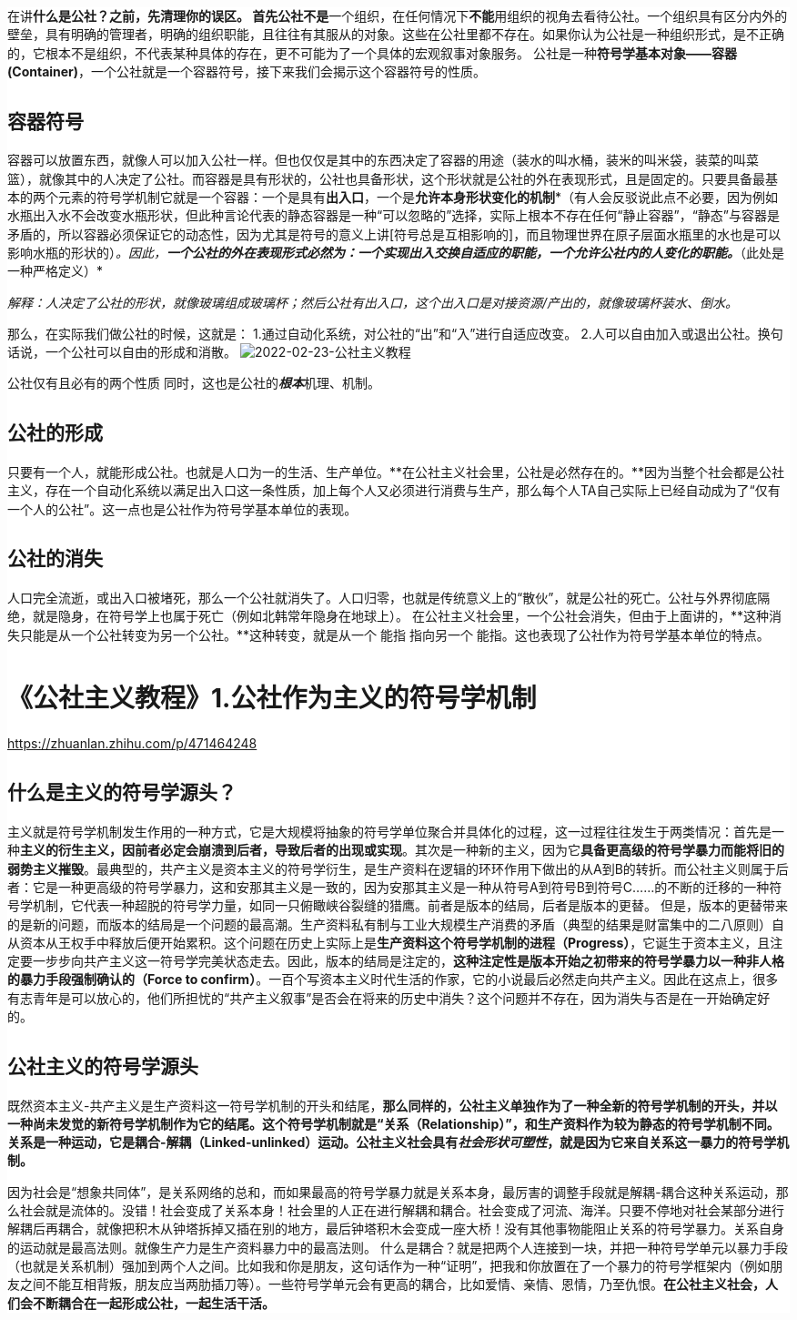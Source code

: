在讲**什么是公社？**之前，先清理你的误区。
首先公社**不是**一个组织，在任何情况下**不能**用组织的视角去看待公社。一个组织具有区分内外的壁垒，具有明确的管理者，明确的组织职能，且往往有其服从的对象。这些在公社里都不存在。如果你认为公社是一种组织形式，是不正确的，它根本不是组织，不代表某种具体的存在，更不可能为了一个具体的宏观叙事对象服务。
公社是一种**符号学基本对象——容器(Container)**，一个公社就是一个容器符号，接下来我们会揭示这个容器符号的性质。
## 容器符号
容器可以放置东西，就像人可以加入公社一样。但也仅仅是其中的东西决定了容器的用途（装水的叫水桶，装米的叫米袋，装菜的叫菜篮），就像其中的人决定了公社。而容器是具有形状的，公社也具备形状，这个形状就是公社的外在表现形式，且是固定的。只要具备最基本的两个元素的符号学机制它就是一个容器：一个是具有**出入口**，一个是**允许本身形状变化的机制***（有人会反驳说此点不必要，因为例如水瓶出入水不会改变水瓶形状，但此种言论代表的静态容器是一种“可以忽略的”选择，实际上根本不存在任何“静止容器”，“静态”与容器是矛盾的，所以容器必须保证它的动态性，因为尤其是符号的意义上讲[符号总是互相影响的]，而且物理世界在原子层面水瓶里的水也是可以影响水瓶的形状的）*。因此，**一个公社的外在表现形式必然为：一个实现出入交换自适应的职能，一个允许公社内的人变化的职能。***（此处是一种严格定义）*

*解释：人决定了公社的形状，就像玻璃组成玻璃杯；然后公社有出入口，这个出入口是对接资源/产出的，就像玻璃杯装水、倒水。*

那么，在实际我们做公社的时候，这就是：
1.通过自动化系统，对公社的“出”和“入”进行自适应改变。
2.人可以自由加入或退出公社。换句话说，一个公社可以自由的形成和消散。
![2022-02-23-公社主义教程](assets/2022-02-23-公社主义教程.jpeg)

公社仅有且必有的两个性质
同时，这也是公社的***根本***机理、机制。
## 公社的形成
只要有一个人，就能形成公社。也就是人口为一的生活、生产单位。**在公社主义社会里，公社是必然存在的。**因为当整个社会都是公社主义，存在一个自动化系统以满足出入口这一条性质，加上每个人又必须进行消费与生产，那么每个人TA自己实际上已经自动成为了“仅有一个人的公社”。这一点也是公社作为符号学基本单位的表现。
## 公社的消失
人口完全流逝，或出入口被堵死，那么一个公社就消失了。人口归零，也就是传统意义上的“散伙”，就是公社的死亡。公社与外界彻底隔绝，就是隐身，在符号学上也属于死亡（例如北韩常年隐身在地球上）。
在公社主义社会里，一个公社会消失，但由于上面讲的，**这种消失只能是从一个公社转变为另一个公社。**这种转变，就是从一个 能指 指向另一个 能指。这也表现了公社作为符号学基本单位的特点。

# 《公社主义教程》1.公社作为主义的符号学机制
https://zhuanlan.zhihu.com/p/471464248

## 什么是主义的符号学源头？
主义就是符号学机制发生作用的一种方式，它是大规模将抽象的符号学单位聚合并具体化的过程，这一过程往往发生于两类情况：首先是一种**主义的衍生主义，因前者必定会崩溃到后者，导致后者的出现或实现**。其次是一种新的主义，因为它**具备更高级的符号学暴力而能将旧的弱势主义摧毁**。最典型的，共产主义是资本主义的符号学衍生，是生产资料在逻辑的环环作用下做出的从A到B的转折。而公社主义则属于后者：它是一种更高级的符号学暴力，这和安那其主义是一致的，因为安那其主义是一种从符号A到符号B到符号C……的不断的迁移的一种符号学机制，它代表一种超脱的符号学力量，如同一只俯瞰峡谷裂缝的猎鹰。前者是版本的结局，后者是版本的更替。
但是，版本的更替带来的是新的问题，而版本的结局是一个问题的最高潮。生产资料私有制与工业大规模生产消费的矛盾（典型的结果是财富集中的二八原则）自从资本从王权手中释放后便开始累积。这个问题在历史上实际上是**生产资料这个符号学机制的进程（Progress）**，它诞生于资本主义，且注定要一步步向共产主义这一符号学完美状态走去。因此，版本的结局是注定的，**这种注定性是版本开始之初带来的符号学暴力以一种非人格的暴力手段强制确认的（Force to confirm）**。一百个写资本主义时代生活的作家，它的小说最后必然走向共产主义。因此在这点上，很多有志青年是可以放心的，他们所担忧的“共产主义叙事”是否会在将来的历史中消失？这个问题并不存在，因为消失与否是在一开始确定好的。
## 公社主义的符号学源头
既然资本主义-共产主义是生产资料这一符号学机制的开头和结尾，**那么同样的，公社主义单独作为了一种全新的符号学机制的开头，并以一种尚未发觉的新符号学机制作为它的结尾。这个符号学机制就是“关系（Relationship）”，和生产资料作为较为静态的符号学机制不同。关系是一种运动，它是耦合-解耦（Linked-unlinked）运动。公社主义社会具有*社会形状可塑性*，就是因为它来自关系这一暴力的符号学机制。**

因为社会是“想象共同体”，是关系网络的总和，而如果最高的符号学暴力就是关系本身，最厉害的调整手段就是解耦-耦合这种关系运动，那么社会就是流体的。没错！社会变成了关系本身！社会里的人正在进行解耦和耦合。社会变成了河流、海洋。只要不停地对社会某部分进行解耦后再耦合，就像把积木从钟塔拆掉又插在别的地方，最后钟塔积木会变成一座大桥！没有其他事物能阻止关系的符号学暴力。关系自身的运动就是最高法则。就像生产力是生产资料暴力中的最高法则。
什么是耦合？就是把两个人连接到一块，并把一种符号学单元以暴力手段（也就是关系机制）强加到两个人之间。比如我和你是朋友，这句话作为一种“证明”，把我和你放置在了一个暴力的符号学框架内（例如朋友之间不能互相背叛，朋友应当两肋插刀等）。一些符号学单元会有更高的耦合，比如爱情、亲情、恩情，乃至仇恨。**在公社主义社会，人们会不断耦合在一起形成公社，一起生活干活。**
